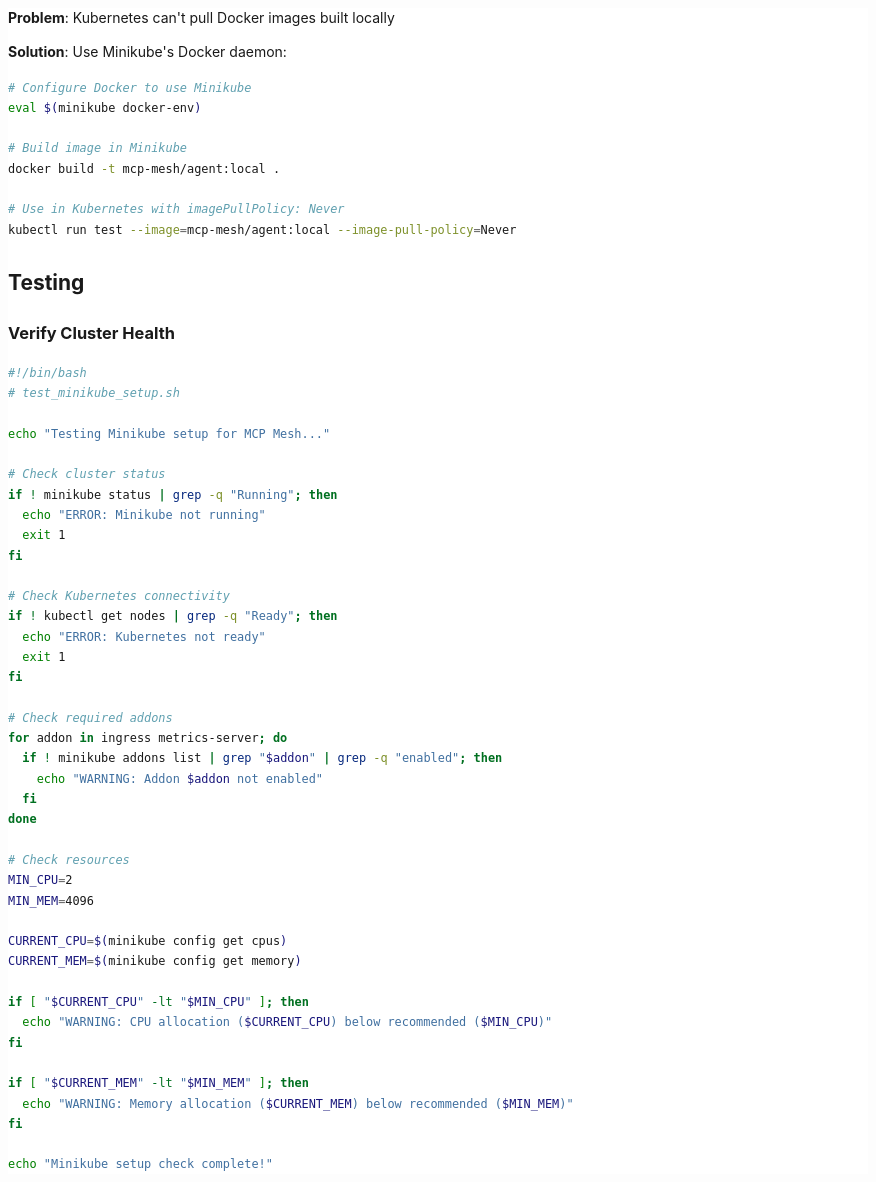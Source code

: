 **Problem**: Kubernetes can't pull Docker images built locally

**Solution**: Use Minikube's Docker daemon:

```bash
# Configure Docker to use Minikube
eval $(minikube docker-env)

# Build image in Minikube
docker build -t mcp-mesh/agent:local .

# Use in Kubernetes with imagePullPolicy: Never
kubectl run test --image=mcp-mesh/agent:local --image-pull-policy=Never
```

## Testing

### Verify Cluster Health

```bash
#!/bin/bash
# test_minikube_setup.sh

echo "Testing Minikube setup for MCP Mesh..."

# Check cluster status
if ! minikube status | grep -q "Running"; then
  echo "ERROR: Minikube not running"
  exit 1
fi

# Check Kubernetes connectivity
if ! kubectl get nodes | grep -q "Ready"; then
  echo "ERROR: Kubernetes not ready"
  exit 1
fi

# Check required addons
for addon in ingress metrics-server; do
  if ! minikube addons list | grep "$addon" | grep -q "enabled"; then
    echo "WARNING: Addon $addon not enabled"
  fi
done

# Check resources
MIN_CPU=2
MIN_MEM=4096

CURRENT_CPU=$(minikube config get cpus)
CURRENT_MEM=$(minikube config get memory)

if [ "$CURRENT_CPU" -lt "$MIN_CPU" ]; then
  echo "WARNING: CPU allocation ($CURRENT_CPU) below recommended ($MIN_CPU)"
fi

if [ "$CURRENT_MEM" -lt "$MIN_MEM" ]; then
  echo "WARNING: Memory allocation ($CURRENT_MEM) below recommended ($MIN_MEM)"
fi

echo "Minikube setup check complete!"
```
